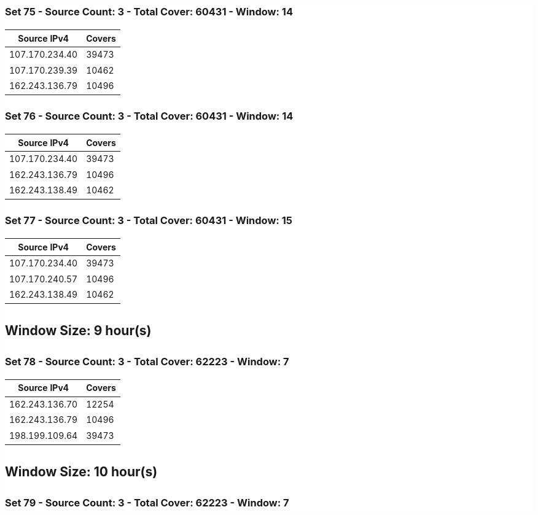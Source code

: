 ### Set 75 - Source Count: 3 - Total Cover: 60431 - Window: 14

| Source IPv4 | Covers |
| --- | --- |
| 107.170.234.40 | 39473 |
| 107.170.239.39 | 10462 |
| 162.243.136.79 | 10496 |

### Set 76 - Source Count: 3 - Total Cover: 60431 - Window: 14

| Source IPv4 | Covers |
| --- | --- |
| 107.170.234.40 | 39473 |
| 162.243.136.79 | 10496 |
| 162.243.138.49 | 10462 |

### Set 77 - Source Count: 3 - Total Cover: 60431 - Window: 15

| Source IPv4 | Covers |
| --- | --- |
| 107.170.234.40 | 39473 |
| 107.170.240.57 | 10496 |
| 162.243.138.49 | 10462 |

## Window Size: 9 hour(s)

### Set 78 - Source Count: 3 - Total Cover: 62223 - Window: 7

| Source IPv4 | Covers |
| --- | --- |
| 162.243.136.70 | 12254 |
| 162.243.136.79 | 10496 |
| 198.199.109.64 | 39473 |

## Window Size: 10 hour(s)

### Set 79 - Source Count: 3 - Total Cover: 62223 - Window: 7
